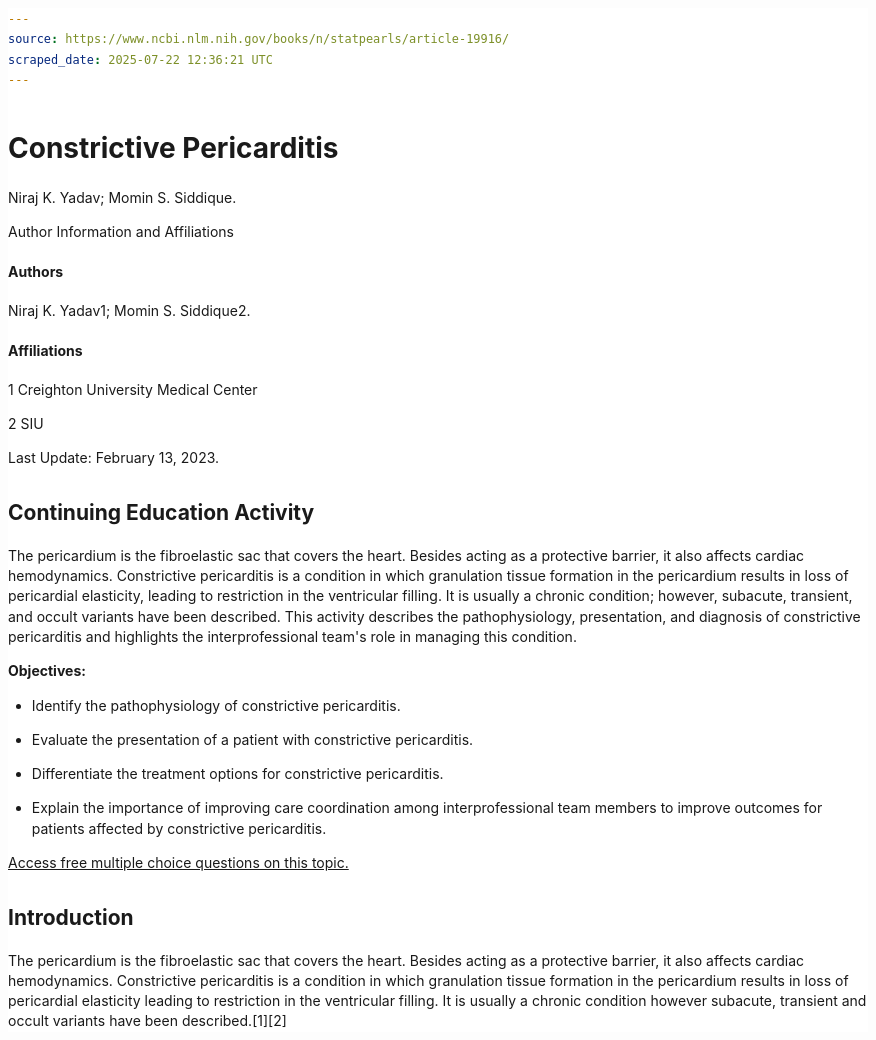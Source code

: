 ```yaml
---
source: https://www.ncbi.nlm.nih.gov/books/n/statpearls/article-19916/
scraped_date: 2025-07-22 12:36:21 UTC
---
```


# Constrictive Pericarditis

Niraj K. Yadav; Momin S. Siddique.

Author Information and Affiliations

#### Authors

Niraj K. Yadav1; Momin S. Siddique2.

#### Affiliations

1 Creighton University Medical Center

2 SIU

Last Update: February 13, 2023.

## Continuing Education Activity

The pericardium is the fibroelastic sac that covers the heart. Besides acting as a protective barrier, it also affects cardiac hemodynamics. Constrictive pericarditis is a condition in which granulation tissue formation in the pericardium results in loss of pericardial elasticity, leading to restriction in the ventricular filling. It is usually a chronic condition; however, subacute, transient, and occult variants have been described. This activity describes the pathophysiology, presentation, and diagnosis of constrictive pericarditis and highlights the interprofessional team's role in managing this condition.

**Objectives:**

  * Identify the pathophysiology of constrictive pericarditis.

  * Evaluate the presentation of a patient with constrictive pericarditis.

  * Differentiate the treatment options for constrictive pericarditis.

  * Explain the importance of improving care coordination among interprofessional team members to improve outcomes for patients affected by constrictive pericarditis.

[Access free multiple choice questions on this topic.](https://www.statpearls.com/account/trialuserreg/?articleid=19916&utm_source=pubmed&utm_campaign=reviews&utm_content=19916)

## Introduction

The pericardium is the fibroelastic sac that covers the heart. Besides acting as a protective barrier, it also affects cardiac hemodynamics. Constrictive pericarditis is a condition in which granulation tissue formation in the pericardium results in loss of pericardial elasticity leading to restriction in the ventricular filling. It is usually a chronic condition however subacute, transient and occult variants have been described.[1][2]
